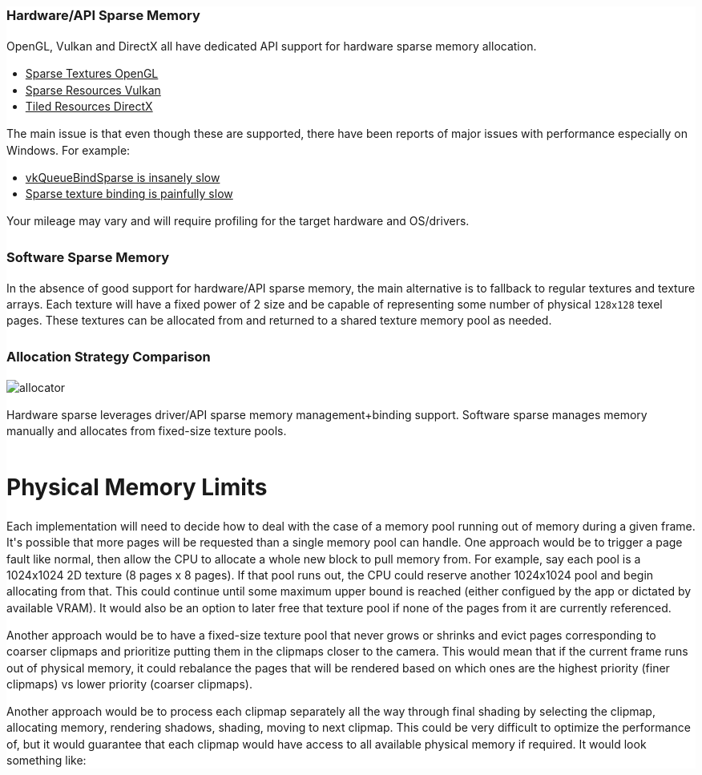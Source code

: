 ### Hardware/API Sparse Memory

OpenGL, Vulkan and DirectX all have dedicated API support for hardware sparse memory allocation.

* [Sparse Textures OpenGL](https://gpuopen.com/learn/sparse-textures-opengl/)
* [Sparse Resources Vulkan](https://registry.khronos.org/vulkan/site/spec/latest/chapters/sparsemem.html)
* [Tiled Resources DirectX](https://learn.microsoft.com/en-us/windows/win32/direct3d11/tiled-resources)

The main issue is that even though these are supported, there have been reports of major issues with performance especially on Windows. For example:

* [vkQueueBindSparse is insanely slow](https://www.reddit.com/r/vulkan/comments/bw3wib/vkqueuebindsparse_is_insanely_slow/)
* [Sparse texture binding is painfully slow](https://forums.developer.nvidia.com/t/sparse-texture-binding-is-painfully-slow/259105)

Your mileage may vary and will require profiling for the target hardware and OS/drivers.

### Software Sparse Memory

In the absence of good support for hardware/API sparse memory, the main alternative is to fallback to regular textures and texture arrays. Each texture will have a fixed power of 2 size and be capable of representing some number of physical `128x128` texel pages. These textures can be allocated from and returned to a shared texture memory pool as needed.

### Allocation Strategy Comparison

<img src="/assets/v0.11/svsms/VSM_AllocationStrategy.gif" alt="allocator" />

Hardware sparse leverages driver/API sparse memory management+binding support. Software sparse manages memory manually and allocates from fixed-size texture pools.

# Physical Memory Limits

Each implementation will need to decide how to deal with the case of a memory pool running out of memory during a given frame. It's possible that more pages will be requested than a single memory pool can handle. One approach would be to trigger a page fault like normal, then allow the CPU to allocate a whole new block to pull memory from. For example, say each pool is a 1024x1024 2D texture (8 pages x 8 pages). If that pool runs out, the CPU could reserve another 1024x1024 pool and begin allocating from that. This could continue until some maximum upper bound is reached (either configued by the app or dictated by available VRAM). It would also be an option to later free that texture pool if none of the pages from it are currently referenced.

Another approach would be to have a fixed-size texture pool that never grows or shrinks and evict pages corresponding to coarser clipmaps and prioritize putting them in the clipmaps closer to the camera. This would mean that if the current frame runs out of physical memory, it could rebalance the pages that will be rendered based on which ones are the highest priority (finer clipmaps) vs lower priority (coarser clipmaps).

Another approach would be to process each clipmap separately all the way through final shading by selecting the clipmap, allocating memory, rendering shadows, shading, moving to next clipmap. This could be very difficult to optimize the performance of, but it would guarantee that each clipmap would have access to all available physical memory if required. It would look something like:
